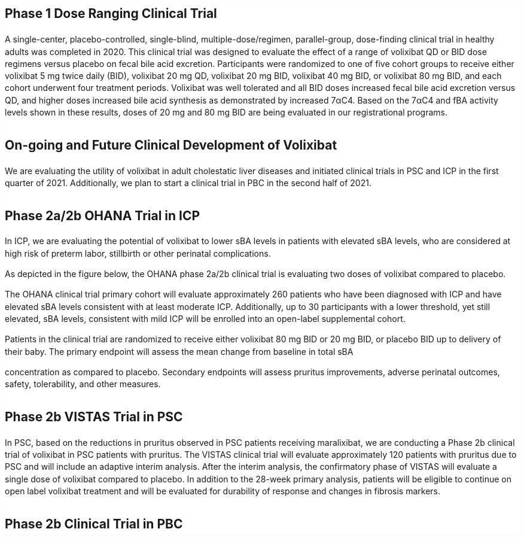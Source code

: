 ## Phase 1 Dose Ranging Clinical Trial

A single-center, placebo-controlled, single-blind, multiple-dose/regimen, parallel-group, dose-finding clinical trial in healthy adults was completed in 2020. This clinical trial was designed to evaluate the effect of a range of volixibat QD or BID dose regimens versus placebo on fecal bile acid excretion. Participants were randomized to one of five cohort groups to receive either volixibat 5 mg twice daily (BID), volixibat 20 mg QD, volixibat 20 mg BID, volixibat 40 mg BID, or volixibat 80 mg BID, and each cohort underwent four treatment periods. Volixibat was well tolerated and all BID doses increased fecal bile acid excretion versus QD, and higher doses increased bile acid synthesis as demonstrated by increased 7αC4. Based on the 7αC4 and fBA activity levels shown in these results, doses of 20 mg and 80 mg BID are being evaluated in our registrational programs.

## On-going and Future Clinical Development of Volixibat

We are evaluating the utility of volixibat in adult cholestatic liver diseases and initiated clinical trials in PSC and ICP in the first quarter of 2021. Additionally, we plan to start a clinical trial in PBC in the second half of 2021.

## Phase 2a/2b OHANA Trial in ICP

In ICP, we are evaluating the potential of volixibat to lower sBA levels in patients with elevated sBA levels, who are considered at high risk of preterm labor, stillbirth or other perinatal complications.

As depicted in the figure below, the OHANA phase 2a/2b clinical trial is evaluating two doses of volixibat compared to placebo.

The OHANA clinical trial primary cohort will evaluate approximately 260 patients who have been diagnosed with ICP and have elevated sBA levels consistent with at least moderate ICP. Additionally, up to 30 participants with a lower threshold, yet still elevated, sBA levels, consistent with mild ICP will be enrolled into an open-label supplemental cohort.

Patients in the clinical trial are randomized to receive either volixibat 80 mg BID or 20 mg BID, or placebo BID up to delivery of their baby. The primary endpoint will assess the mean change from baseline in total sBA

concentration as compared to placebo. Secondary endpoints will assess pruritus improvements, adverse perinatal outcomes, safety, tolerability, and other measures.

## Phase 2b VISTAS Trial in PSC

In PSC, based on the reductions in pruritus observed in PSC patients receiving maralixibat, we are conducting a Phase 2b clinical trial of volixibat in PSC patients with pruritus. The VISTAS clinical trial will evaluate approximately 120 patients with pruritus due to PSC and will include an adaptive interim analysis. After the interim analysis, the confirmatory phase of VISTAS will evaluate a single dose of volixibat compared to placebo. In addition to the 28-week primary analysis, patients will be eligible to continue on open label volixibat treatment and will be evaluated for durability of response and changes in fibrosis markers.

## Phase 2b Clinical Trial in PBC

